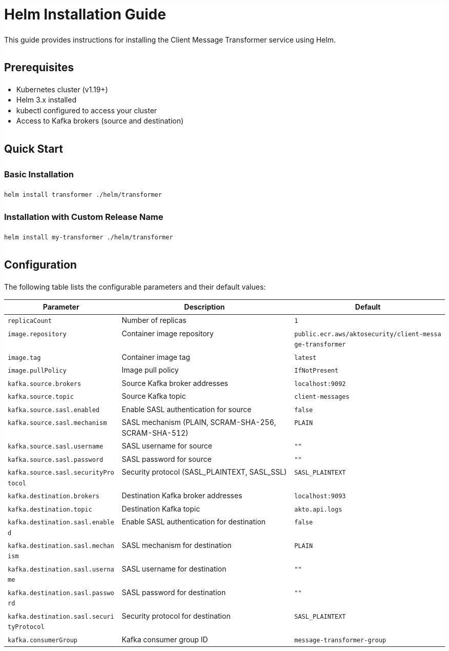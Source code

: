 # Helm Installation Guide

This guide provides instructions for installing the Client Message Transformer service using Helm.

## Prerequisites

- Kubernetes cluster (v1.19+)
- Helm 3.x installed
- kubectl configured to access your cluster
- Access to Kafka brokers (source and destination)

## Quick Start

### Basic Installation

```bash
helm install transformer ./helm/transformer
```

### Installation with Custom Release Name

```bash
helm install my-transformer ./helm/transformer
```

## Configuration

The following table lists the configurable parameters and their default values:

| Parameter | Description | Default |
|-----------|-------------|---------|
| `replicaCount` | Number of replicas | `1` |
| `image.repository` | Container image repository | `public.ecr.aws/aktosecurity/client-message-transformer` |
| `image.tag` | Container image tag | `latest` |
| `image.pullPolicy` | Image pull policy | `IfNotPresent` |
| `kafka.source.brokers` | Source Kafka broker addresses | `localhost:9092` |
| `kafka.source.topic` | Source Kafka topic | `client-messages` |
| `kafka.source.sasl.enabled` | Enable SASL authentication for source | `false` |
| `kafka.source.sasl.mechanism` | SASL mechanism (PLAIN, SCRAM-SHA-256, SCRAM-SHA-512) | `PLAIN` |
| `kafka.source.sasl.username` | SASL username for source | `""` |
| `kafka.source.sasl.password` | SASL password for source | `""` |
| `kafka.source.sasl.securityProtocol` | Security protocol (SASL_PLAINTEXT, SASL_SSL) | `SASL_PLAINTEXT` |
| `kafka.destination.brokers` | Destination Kafka broker addresses | `localhost:9093` |
| `kafka.destination.topic` | Destination Kafka topic | `akto.api.logs` |
| `kafka.destination.sasl.enabled` | Enable SASL authentication for destination | `false` |
| `kafka.destination.sasl.mechanism` | SASL mechanism for destination | `PLAIN` |
| `kafka.destination.sasl.username` | SASL username for destination | `""` |
| `kafka.destination.sasl.password` | SASL password for destination | `""` |
| `kafka.destination.sasl.securityProtocol` | Security protocol for destination | `SASL_PLAINTEXT` |
| `kafka.consumerGroup` | Kafka consumer group ID | `message-transformer-group` |